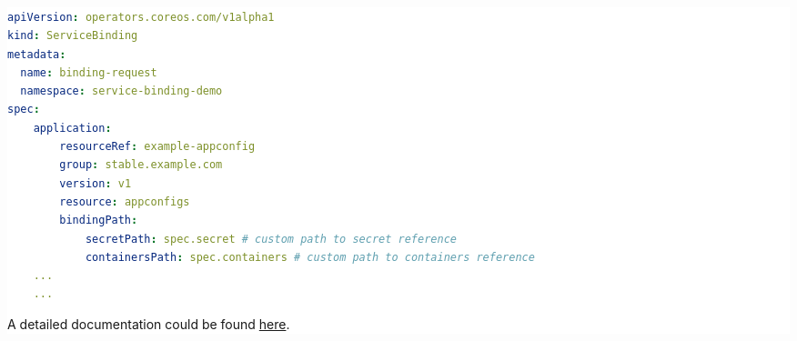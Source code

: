 ``` yaml
apiVersion: operators.coreos.com/v1alpha1
kind: ServiceBinding
metadata:
  name: binding-request
  namespace: service-binding-demo
spec:
    application:
        resourceRef: example-appconfig
        group: stable.example.com
        version: v1
        resource: appconfigs
        bindingPath:
            secretPath: spec.secret # custom path to secret reference
            containersPath: spec.containers # custom path to containers reference
    ...
    ...
```

A detailed documentation could be found [here](docs/binding-path.md).

